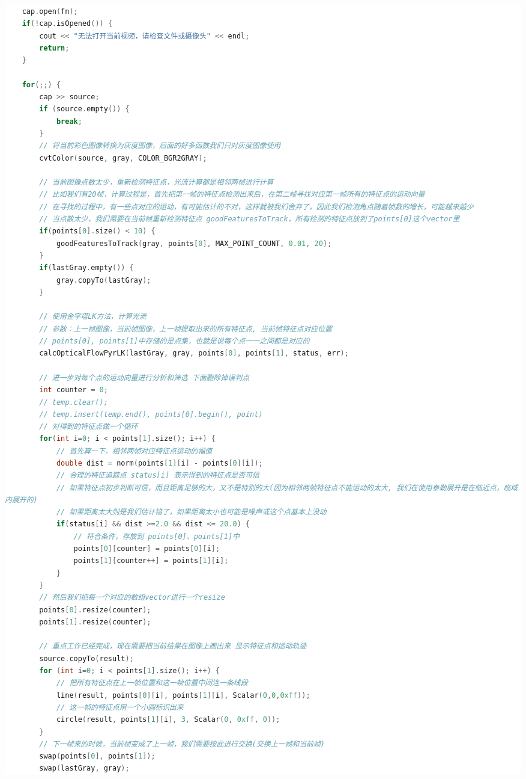```cpp
    cap.open(fn);
    if(!cap.isOpened()) {
        cout << "无法打开当前视频，请检查文件或摄像头" << endl;
        return;
    }

    for(;;) {
        cap >> source;
        if (source.empty()) {
            break;
        }
        // 将当前彩色图像转换为灰度图像，后面的好多函数我们只对灰度图像使用
        cvtColor(source, gray, COLOR_BGR2GRAY);

        // 当前图像点数太少，重新检测特征点，光流计算都是相邻两帧进行计算
        // 比如我们有20帧，计算过程是，首先把第一帧的特征点检测出来后，在第二帧寻找对应第一帧所有的特征点的运动向量
        // 在寻找的过程中，有一些点对应的运动，有可能估计的不对，这样就被我们舍弃了，因此我们检测角点随着帧数的增长，可能越来越少
        // 当点数太少，我们需要在当前帧重新检测特征点 goodFeaturesToTrack，所有检测的特征点放到了points[0]这个vector里
        if(points[0].size() < 10) {
            goodFeaturesToTrack(gray, points[0], MAX_POINT_COUNT, 0.01, 20);
        }
        if(lastGray.empty()) {
            gray.copyTo(lastGray);
        }

        // 使用金字塔LK方法，计算光流
        // 参数：上一帧图像，当前帧图像，上一帧提取出来的所有特征点, 当前帧特征点对应位置
        // points[0], points[1]中存储的是点集，也就是说每个点一一之间都是对应的
        calcOpticalFlowPyrLK(lastGray, gray, points[0], points[1], status, err);

        // 进一步对每个点的运动向量进行分析和筛选 下面删除掉误判点 
        int counter = 0;
        // temp.clear();
        // temp.insert(temp.end(), points[0].begin(), point)
        // 对得到的特征点做一个循环
        for(int i=0; i < points[1].size(); i++) {
            // 首先算一下，相邻两帧对应特征点运动的幅值
            double dist = norm(points[1][i] - points[0][i]);
            // 合理的特征追踪点 status[i] 表示得到的特征点是否可信
            // 如果特征点初步判断可信，而且距离足够的大，又不是特别的大(因为相邻两帧特征点不能运动的太大, 我们在使用泰勒展开是在临近点，临域内展开的)
            // 如果距离太大则是我们估计错了，如果距离太小也可能是噪声或这个点基本上没动
            if(status[i] && dist >=2.0 && dist <= 20.0) {
                // 符合条件，存放到 points[0]、points[1]中
                points[0][counter] = points[0][i];
                points[1][counter++] = points[1][i];
            }
        }
        // 然后我们把每一个对应的数组vector进行一个resize
        points[0].resize(counter);
        points[1].resize(counter);

        // 重点工作已经完成，现在需要把当前结果在图像上画出来 显示特征点和运动轨迹
        source.copyTo(result);
        for (int i=0; i < points[1].size(); i++) {
            // 把所有特征点在上一帧位置和这一帧位置中间连一条线段
            line(result, points[0][i], points[1][i], Scalar(0,0,0xff));
            // 这一帧的特征点用一个小圆标识出来
            circle(result, points[1][i], 3, Scalar(0, 0xff, 0));
        }
        // 下一帧来的时候，当前帧变成了上一帧，我们需要按此进行交换(交换上一帧和当前帧)
        swap(points[0], points[1]);
        swap(lastGray, gray);

```